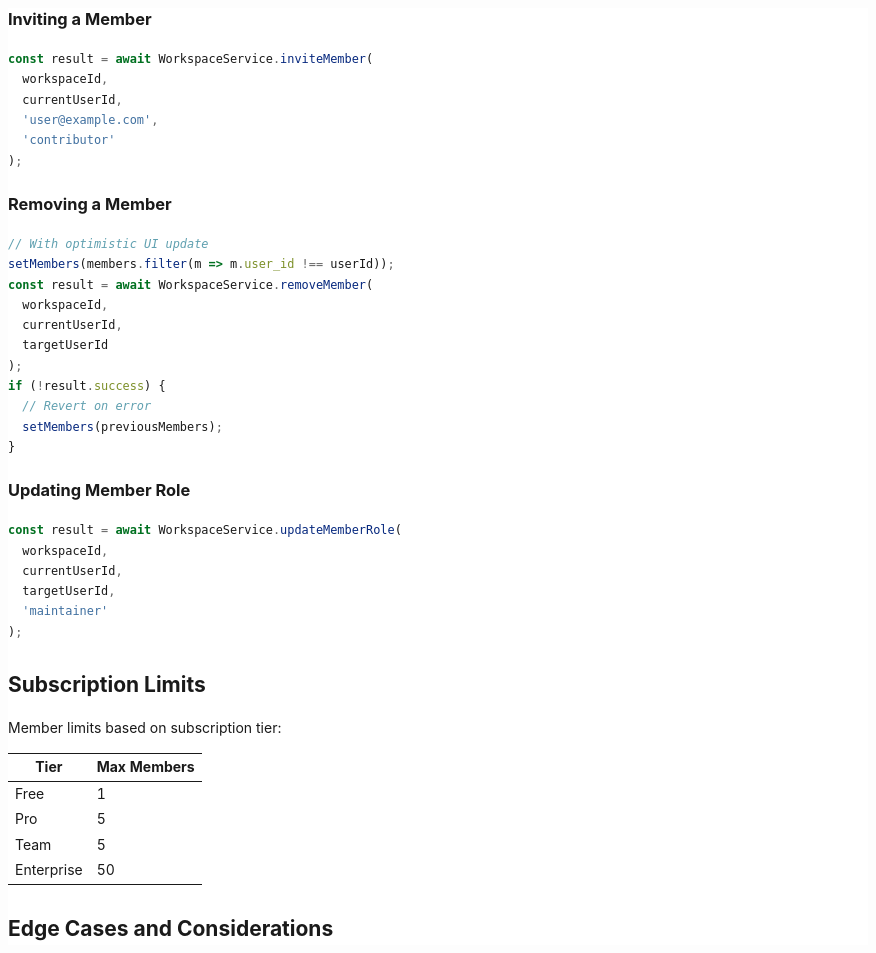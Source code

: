 ### Inviting a Member
```typescript
const result = await WorkspaceService.inviteMember(
  workspaceId,
  currentUserId,
  'user@example.com',
  'contributor'
);
```

### Removing a Member
```typescript
// With optimistic UI update
setMembers(members.filter(m => m.user_id !== userId));
const result = await WorkspaceService.removeMember(
  workspaceId,
  currentUserId,
  targetUserId
);
if (!result.success) {
  // Revert on error
  setMembers(previousMembers);
}
```

### Updating Member Role
```typescript
const result = await WorkspaceService.updateMemberRole(
  workspaceId,
  currentUserId,
  targetUserId,
  'maintainer'
);
```

## Subscription Limits

Member limits based on subscription tier:

| Tier | Max Members |
|------|-------------|
| Free | 1 |
| Pro | 5 |
| Team | 5 |
| Enterprise | 50 |

## Edge Cases and Considerations
